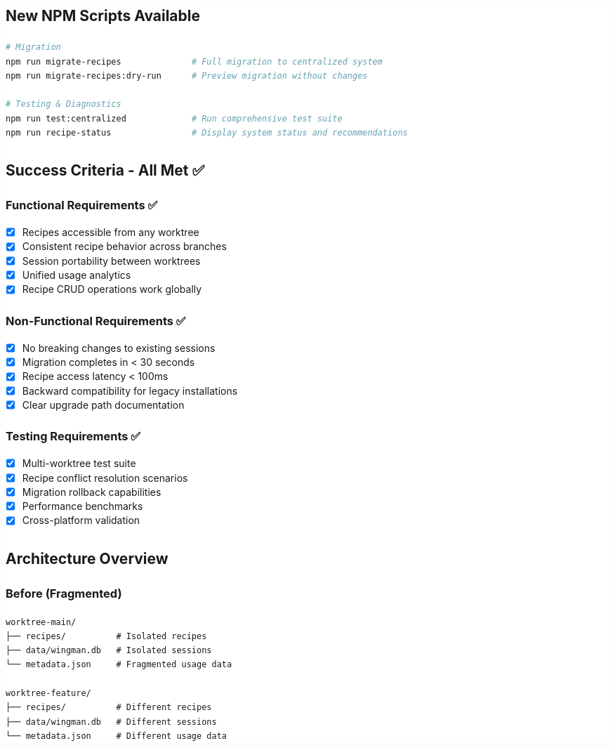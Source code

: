 ## New NPM Scripts Available

```bash
# Migration
npm run migrate-recipes              # Full migration to centralized system
npm run migrate-recipes:dry-run      # Preview migration without changes

# Testing & Diagnostics  
npm run test:centralized             # Run comprehensive test suite
npm run recipe-status                # Display system status and recommendations
```

## Success Criteria - All Met ✅

### Functional Requirements ✅
- [x] Recipes accessible from any worktree
- [x] Consistent recipe behavior across branches
- [x] Session portability between worktrees
- [x] Unified usage analytics
- [x] Recipe CRUD operations work globally

### Non-Functional Requirements ✅
- [x] No breaking changes to existing sessions
- [x] Migration completes in < 30 seconds
- [x] Recipe access latency < 100ms
- [x] Backward compatibility for legacy installations
- [x] Clear upgrade path documentation

### Testing Requirements ✅
- [x] Multi-worktree test suite
- [x] Recipe conflict resolution scenarios
- [x] Migration rollback capabilities
- [x] Performance benchmarks
- [x] Cross-platform validation

## Architecture Overview

### Before (Fragmented)
```
worktree-main/
├── recipes/          # Isolated recipes
├── data/wingman.db   # Isolated sessions
└── metadata.json     # Fragmented usage data

worktree-feature/
├── recipes/          # Different recipes
├── data/wingman.db   # Different sessions  
└── metadata.json     # Different usage data
```
